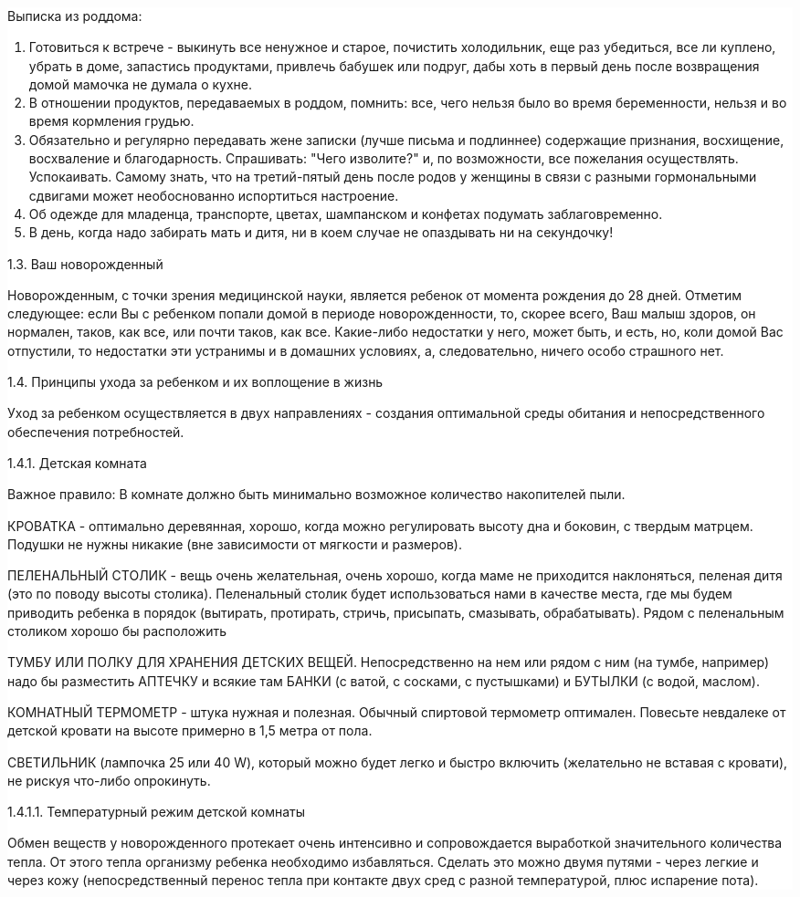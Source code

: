 Выписка из роддома:

1. Готовиться к встрече - выкинуть все ненужное и старое, почистить холодильник, еще раз убедиться, все ли куплено, убрать в доме, запастись продуктами, привлечь бабушек или подруг, дабы хоть в первый день после возвращения домой мамочка не думала о кухне.
2. В отношении продуктов, передаваемых в роддом, помнить: все, чего нельзя было во время беременности, нельзя и во время кормления грудью.
3. Обязательно и регулярно передавать жене записки (лучше письма и подлиннее) содержащие признания, восхищение, восхваление и благодарность. Спрашивать: "Чего изволите?" и, по возможности, все пожелания осуществлять. Успокаивать. Самому знать, что на третий-пятый день после родов у женщины в связи с разными гормональными сдвигами может необоснованно испортиться настроение.
4. Об одежде для младенца, транспорте, цветах, шампанском и конфетах подумать заблаговременно.
5. В день, когда надо забирать мать и дитя, ни в коем случае не опаздывать ни на секундочку!

1.3. Ваш новорожденный

Новорожденным, с точки зрения медицинской науки, является ребенок от момента рождения до 28 дней.
Отметим следующее: если Вы с ребенком попали домой в периоде новорожденности, то, скорее всего, Ваш малыш здоров, он нормален, таков, как все, или почти таков, как все. Какие-либо недостатки у него, может быть, и есть, но, коли домой Вас отпустили, то недостатки эти устранимы и в домашних условиях, а, следовательно, ничего особо страшного нет.

1.4. Принципы ухода за ребенком и их воплощение в жизнь

Уход за ребенком осуществляется в двух направлениях - создания оптимальной среды обитания и непосредственного обеспечения потребностей.

1.4.1. Детская комната

Важное правило:
В комнате должно быть минимально возможное количество накопителей пыли.

КРОВАТКА - оптимально деревянная, хорошо, когда можно регулировать высоту дна и боковин, с твердым матрцем. Подушки не нужны никакие (вне зависимости от мягкости и размеров).

ПЕЛЕНАЛЬНЫЙ СТОЛИК - вещь очень желательная, очень хорошо, когда маме не приходится наклоняться, пеленая дитя (это по поводу высоты столика). Пеленальный столик будет использоваться нами в качестве места, где мы будем приводить ребенка в порядок (вытирать, протирать, стричь, присыпать, смазывать, обрабатывать).
Рядом с пеленальным столиком хорошо бы расположить

ТУМБУ ИЛИ ПОЛКУ ДЛЯ ХРАНЕНИЯ ДЕТСКИХ ВЕЩЕЙ. Непосредственно на нем или рядом с ним (на тумбе, например) надо бы разместить АПТЕЧКУ и всякие там БАНКИ (с ватой, с сосками, с пустышками) и БУТЫЛКИ (с водой, маслом).

КОМНАТНЫЙ ТЕРМОМЕТР - штука нужная и полезная. Обычный спиртовой термометр оптимален. Повесьте невдалеке от детской кровати на высоте примерно в 1,5 метра от пола.

СВЕТИЛЬНИК (лампочка 25 или 40 W), который можно будет легко и быстро включить (желательно не вставая с кровати), не рискуя что-либо опрокинуть.

1.4.1.1. Температурный режим детской комнаты

Обмен веществ у новорожденного протекает очень интенсивно и сопровождается выработкой значительного количества тепла. От этого тепла организму ребенка необходимо избавляться. Сделать это можно двумя путями - через легкие и через кожу (непосредственный перенос тепла при контакте двух сред с разной температурой, плюс испарение пота).
